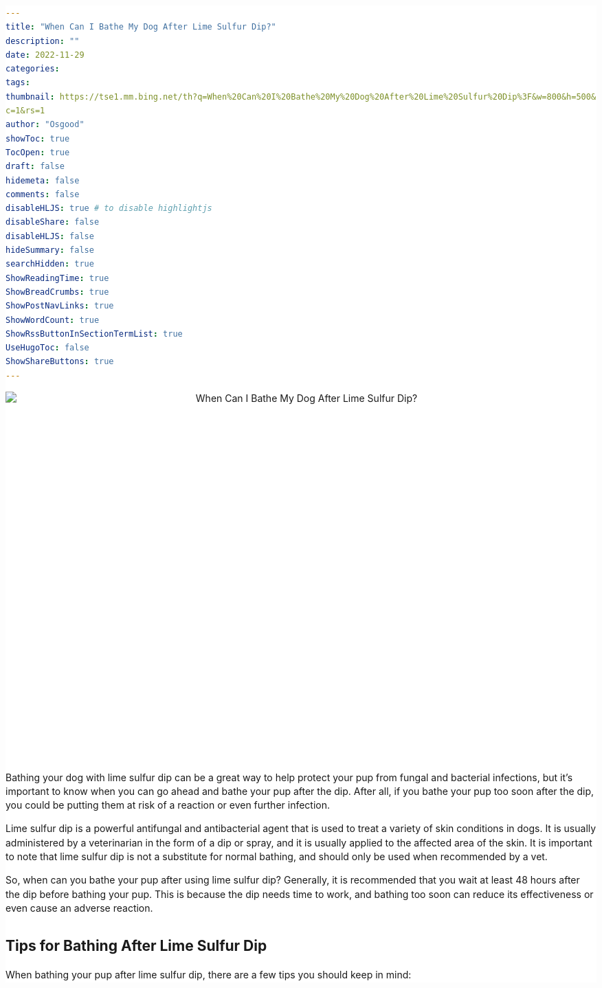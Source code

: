 ```yaml
---
title: "When Can I Bathe My Dog After Lime Sulfur Dip?"
description: ""
date: 2022-11-29
categories: 
tags: 
thumbnail: https://tse1.mm.bing.net/th?q=When%20Can%20I%20Bathe%20My%20Dog%20After%20Lime%20Sulfur%20Dip%3F&w=800&h=500&c=1&rs=1
author: "Osgood"
showToc: true
TocOpen: true
draft: false
hidemeta: false
comments: false
disableHLJS: true # to disable highlightjs
disableShare: false
disableHLJS: false
hideSummary: false
searchHidden: true
ShowReadingTime: true
ShowBreadCrumbs: true
ShowPostNavLinks: true
ShowWordCount: true
ShowRssButtonInSectionTermList: true
UseHugoToc: false
ShowShareButtons: true
---
```


<center>
	<img src="https://tse1.mm.bing.net/th?q=When%20Can%20I%20Bathe%20My%20Dog%20After%20Lime%20Sulfur%20Dip%3F&w=800&h=500&c=1&rs=1" alt="When Can I Bathe My Dog After Lime Sulfur Dip?" width="800" height="500" style="display: block; width: 100%; height: auto">
</center>

<p>Bathing your dog with lime sulfur dip can be a great way to help protect your pup from fungal and bacterial infections, but it’s important to know when you can go ahead and bathe your pup after the dip. After all, if you bathe your pup too soon after the dip, you could be putting them at risk of a reaction or even further infection.</p>

<p>Lime sulfur dip is a powerful antifungal and antibacterial agent that is used to treat a variety of skin conditions in dogs. It is usually administered by a veterinarian in the form of a dip or spray, and it is usually applied to the affected area of the skin. It is important to note that lime sulfur dip is not a substitute for normal bathing, and should only be used when recommended by a vet.</p>

<p>So, when can you bathe your pup after using lime sulfur dip? Generally, it is recommended that you wait at least 48 hours after the dip before bathing your pup. This is because the dip needs time to work, and bathing too soon can reduce its effectiveness or even cause an adverse reaction.</p>

<h2>Tips for Bathing After Lime Sulfur Dip</h2>

<p>When bathing your pup after lime sulfur dip, there are a few tips you should keep in mind:</p>
